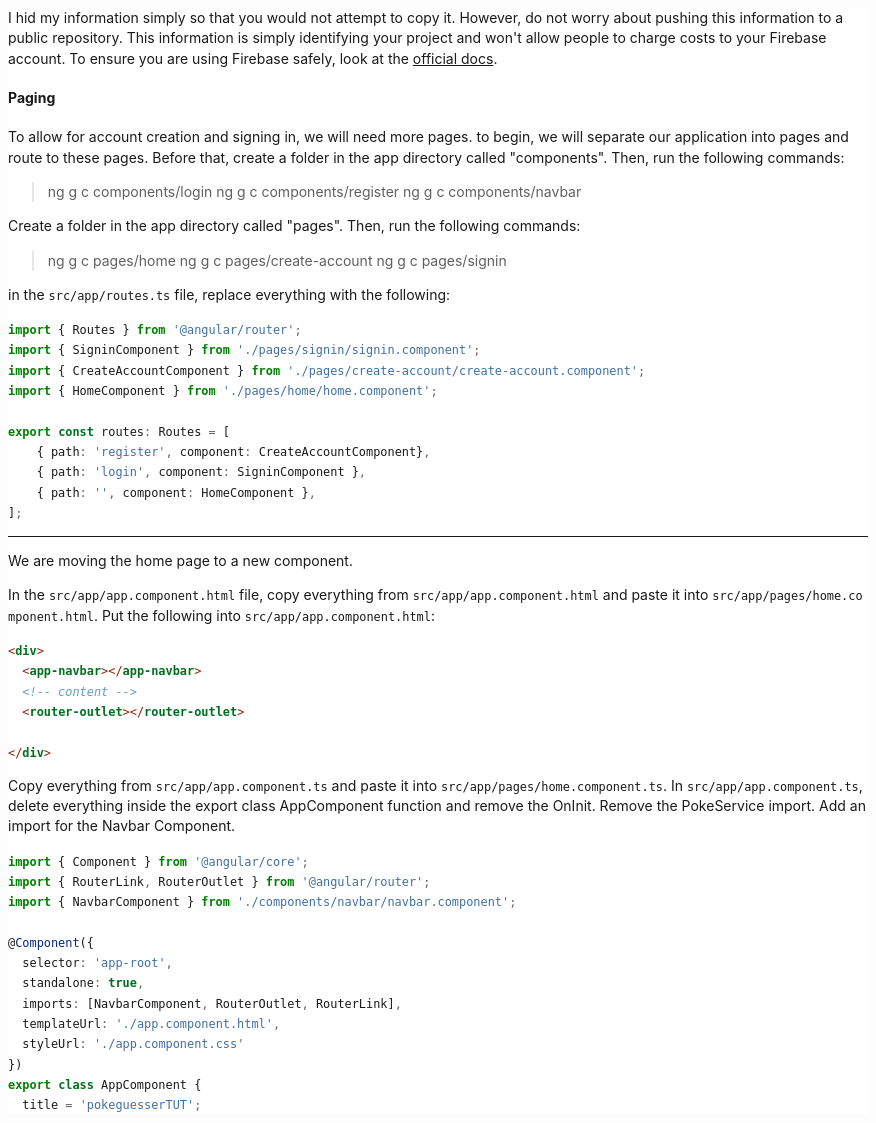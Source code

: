 I hid my information simply so that you would not attempt to copy it. However, do not worry about pushing this information to a public repository. This information is simply identifying your project and won't allow people to charge costs to your Firebase account. To ensure you are using Firebase safely, look at the [official docs](https://firebase.google.com/docs/rules).

#### Paging
To allow for account creation and signing in, we will need more pages. to begin, we will separate our application into pages and route to these pages.
Before that, create a folder in the app directory called "components". Then, run the following commands:
> ng g c components/login
> ng g c components/register
> ng g c components/navbar

Create a folder in the app directory called "pages". Then, run the following commands:
> ng g c pages/home
> ng g c pages/create-account
> ng g c pages/signin

in the `src/app/routes.ts` file, replace everything with the following:
```ts
import { Routes } from '@angular/router';
import { SigninComponent } from './pages/signin/signin.component';
import { CreateAccountComponent } from './pages/create-account/create-account.component';
import { HomeComponent } from './pages/home/home.component';

export const routes: Routes = [
    { path: 'register', component: CreateAccountComponent},
    { path: 'login', component: SigninComponent },
    { path: '', component: HomeComponent },
];
```

------

We are moving the home page to a new component.

In the `src/app/app.component.html` file, copy everything from `src/app/app.component.html` and paste it into `src/app/pages/home.component.html`. Put the following into `src/app/app.component.html`:
```html
<div>
  <app-navbar></app-navbar>
  <!-- content -->
  <router-outlet></router-outlet>

</div>
```

Copy everything from `src/app/app.component.ts` and paste it into `src/app/pages/home.component.ts`.
In `src/app/app.component.ts`, delete everything inside the export class AppComponent function and remove the OnInit. Remove the PokeService import. Add an import for the Navbar Component.
```ts
import { Component } from '@angular/core';
import { RouterLink, RouterOutlet } from '@angular/router';
import { NavbarComponent } from './components/navbar/navbar.component';

@Component({
  selector: 'app-root',
  standalone: true,
  imports: [NavbarComponent, RouterOutlet, RouterLink],
  templateUrl: './app.component.html',
  styleUrl: './app.component.css'
})
export class AppComponent {
  title = 'pokeguesserTUT';

```